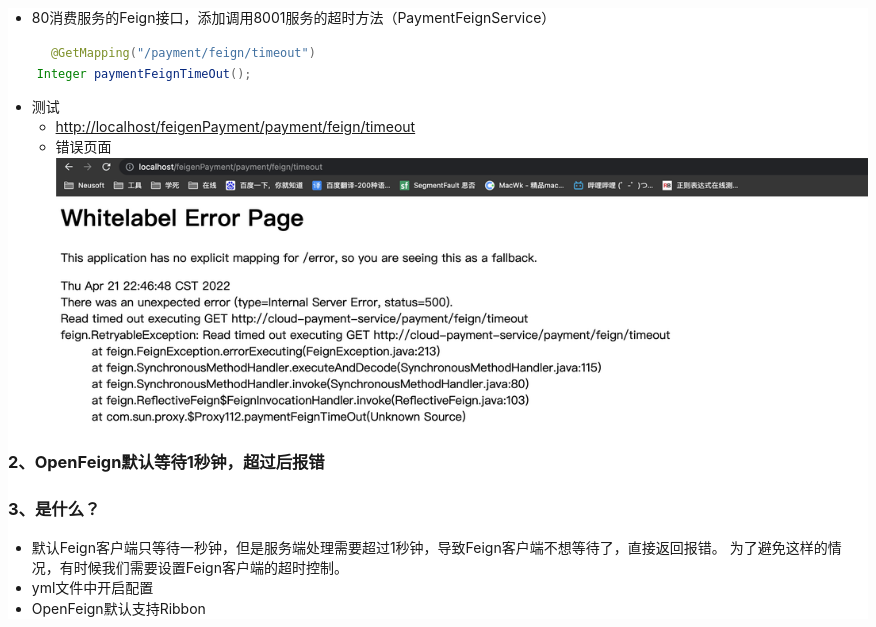 
-  80消费服务的Feign接口，添加调用8001服务的超时方法（PaymentFeignService） 
```java
	  @GetMapping("/payment/feign/timeout")
    Integer paymentFeignTimeOut();
```


-  测试 
   -  [http://localhost/feigenPayment/payment/feign/timeout](http://localhost/feigenPayment/payment/feign/timeout) 
   -  错误页面
   ![image-20220421224724457.png](./images/1659949330259-e057e6a8-ca6d-4c89-953f-6e9d3cd4297f.png)

### 2、OpenFeign默认等待1秒钟，超过后报错

### 3、是什么？

-  默认Feign客户端只等待一秒钟，但是服务端处理需要超过1秒钟，导致Feign客户端不想等待了，直接返回报错。
为了避免这样的情况，有时候我们需要设置Feign客户端的超时控制。 
-  yml文件中开启配置 
-  OpenFeign默认支持Ribbon